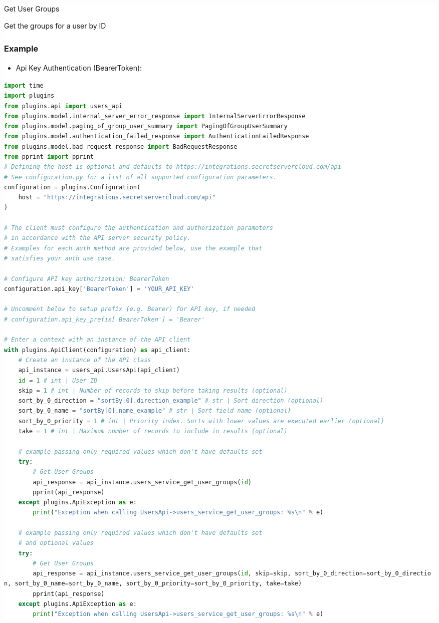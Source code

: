 Get User Groups

Get the groups for a user by ID

### Example

* Api Key Authentication (BearerToken):

```python
import time
import plugins
from plugins.api import users_api
from plugins.model.internal_server_error_response import InternalServerErrorResponse
from plugins.model.paging_of_group_user_summary import PagingOfGroupUserSummary
from plugins.model.authentication_failed_response import AuthenticationFailedResponse
from plugins.model.bad_request_response import BadRequestResponse
from pprint import pprint
# Defining the host is optional and defaults to https://integrations.secretservercloud.com/api
# See configuration.py for a list of all supported configuration parameters.
configuration = plugins.Configuration(
    host = "https://integrations.secretservercloud.com/api"
)

# The client must configure the authentication and authorization parameters
# in accordance with the API server security policy.
# Examples for each auth method are provided below, use the example that
# satisfies your auth use case.

# Configure API key authorization: BearerToken
configuration.api_key['BearerToken'] = 'YOUR_API_KEY'

# Uncomment below to setup prefix (e.g. Bearer) for API key, if needed
# configuration.api_key_prefix['BearerToken'] = 'Bearer'

# Enter a context with an instance of the API client
with plugins.ApiClient(configuration) as api_client:
    # Create an instance of the API class
    api_instance = users_api.UsersApi(api_client)
    id = 1 # int | User ID
    skip = 1 # int | Number of records to skip before taking results (optional)
    sort_by_0_direction = "sortBy[0].direction_example" # str | Sort direction (optional)
    sort_by_0_name = "sortBy[0].name_example" # str | Sort field name (optional)
    sort_by_0_priority = 1 # int | Priority index. Sorts with lower values are executed earlier (optional)
    take = 1 # int | Maximum number of records to include in results (optional)

    # example passing only required values which don't have defaults set
    try:
        # Get User Groups
        api_response = api_instance.users_service_get_user_groups(id)
        pprint(api_response)
    except plugins.ApiException as e:
        print("Exception when calling UsersApi->users_service_get_user_groups: %s\n" % e)

    # example passing only required values which don't have defaults set
    # and optional values
    try:
        # Get User Groups
        api_response = api_instance.users_service_get_user_groups(id, skip=skip, sort_by_0_direction=sort_by_0_direction, sort_by_0_name=sort_by_0_name, sort_by_0_priority=sort_by_0_priority, take=take)
        pprint(api_response)
    except plugins.ApiException as e:
        print("Exception when calling UsersApi->users_service_get_user_groups: %s\n" % e)
```